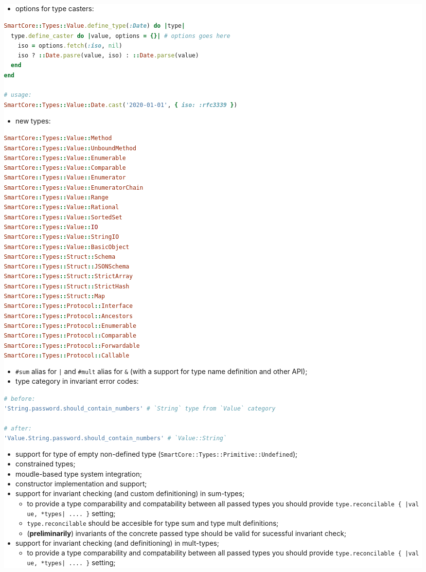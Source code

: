 - options for type casters:

```ruby
SmartCore::Types::Value.define_type(:Date) do |type|
  type.define_caster do |value, options = {}| # options goes here
    iso = options.fetch(:iso, nil)
    iso ? ::Date.pasre(value, iso) : ::Date.parse(value)
  end
end

# usage:
SmartCore::Types::Value::Date.cast('2020-01-01', { iso: :rfc3339 })
```

- new types:

```ruby
SmartCore::Types::Value::Method
SmartCore::Types::Value::UnboundMethod
SmartCore::Types::Value::Enumerable
SmartCore::Types::Value::Comparable
SmartCore::Types::Value::Enumerator
SmartCore::Types::Value::EnumeratorChain
SmartCore::Types::Value::Range
SmartCore::Types::Value::Rational
SmartCore::Types::Value::SortedSet
SmartCore::Types::Value::IO
SmartCore::Types::Value::StringIO
SmartCore::Types::Value::BasicObject
SmartCore::Types::Struct::Schema
SmartCore::Types::Struct::JSONSchema
SmartCore::Types::Struct::StrictArray
SmartCore::Types::Struct::StrictHash
SmartCore::Types::Struct::Map
SmartCore::Types::Protocol::Interface
SmartCore::Types::Protocol::Ancestors
SmartCore::Types::Protocol::Enumerable
SmartCore::Types::Protocol::Comparable
SmartCore::Types::Protocol::Forwardable
SmartCore::Types::Protocol::Callable
```

- `#sum` alias for `|` and `#mult` alias for `&` (with a support for type name definition and other API);
- type category in invariant error codes:

```ruby
# before:
'String.password.should_contain_numbers' # `String` type from `Value` category

# after:
'Value.String.password.should_contain_numbers' # `Value::String`
```

- support for type of empty non-defined type (`SmartCore::Types::Primitive::Undefined`);
- constrained types;
- moudle-based type system integration;
- constructor implementation and support;
- support for invariant checking (and custom definitioning) in sum-types;
  - to provide a type comparability and compatability between all passed types
    you should provide `type.reconcilable { |value, *types| .... }`  setting;
  - `type.reconcilable` should be accesible for type sum and type mult definitions;
  - (**preliminarily**) invariants of the concrete passed type should be valid for sucessful invariant check;
- support for invariant checking (and definitioning) in mult-types;
  - to provide a type comparability and compatability between all passed types
    you should provide `type.reconcilable { |value, *types| .... }`  setting;